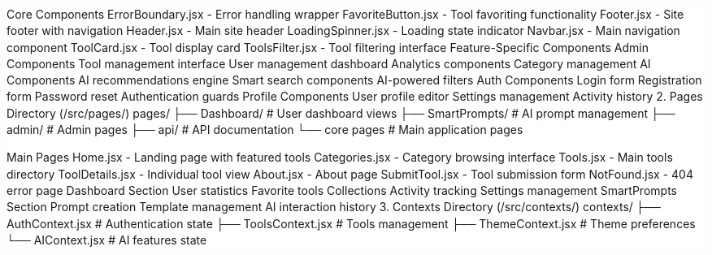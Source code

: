 Core Components
ErrorBoundary.jsx - Error handling wrapper
FavoriteButton.jsx - Tool favoriting functionality
Footer.jsx - Site footer with navigation
Header.jsx - Main site header
LoadingSpinner.jsx - Loading state indicator
Navbar.jsx - Main navigation component
ToolCard.jsx - Tool display card
ToolsFilter.jsx - Tool filtering interface
Feature-Specific Components
Admin Components
Tool management interface
User management dashboard
Analytics components
Category management
AI Components
AI recommendations engine
Smart search components
AI-powered filters
Auth Components
Login form
Registration form
Password reset
Authentication guards
Profile Components
User profile editor
Settings management
Activity history
2. Pages Directory (/src/pages/)
pages/
├── Dashboard/    # User dashboard views
├── SmartPrompts/ # AI prompt management
├── admin/        # Admin pages
├── api/          # API documentation
└── core pages    # Main application pages

Main Pages
Home.jsx - Landing page with featured tools
Categories.jsx - Category browsing interface
Tools.jsx - Main tools directory
ToolDetails.jsx - Individual tool view
About.jsx - About page
SubmitTool.jsx - Tool submission form
NotFound.jsx - 404 error page
Dashboard Section
User statistics
Favorite tools
Collections
Activity tracking
Settings management
SmartPrompts Section
Prompt creation
Template management
AI interaction history
3. Contexts Directory (/src/contexts/)
contexts/
├── AuthContext.jsx    # Authentication state
├── ToolsContext.jsx   # Tools management
├── ThemeContext.jsx   # Theme preferences
└── AIContext.jsx      # AI features state
